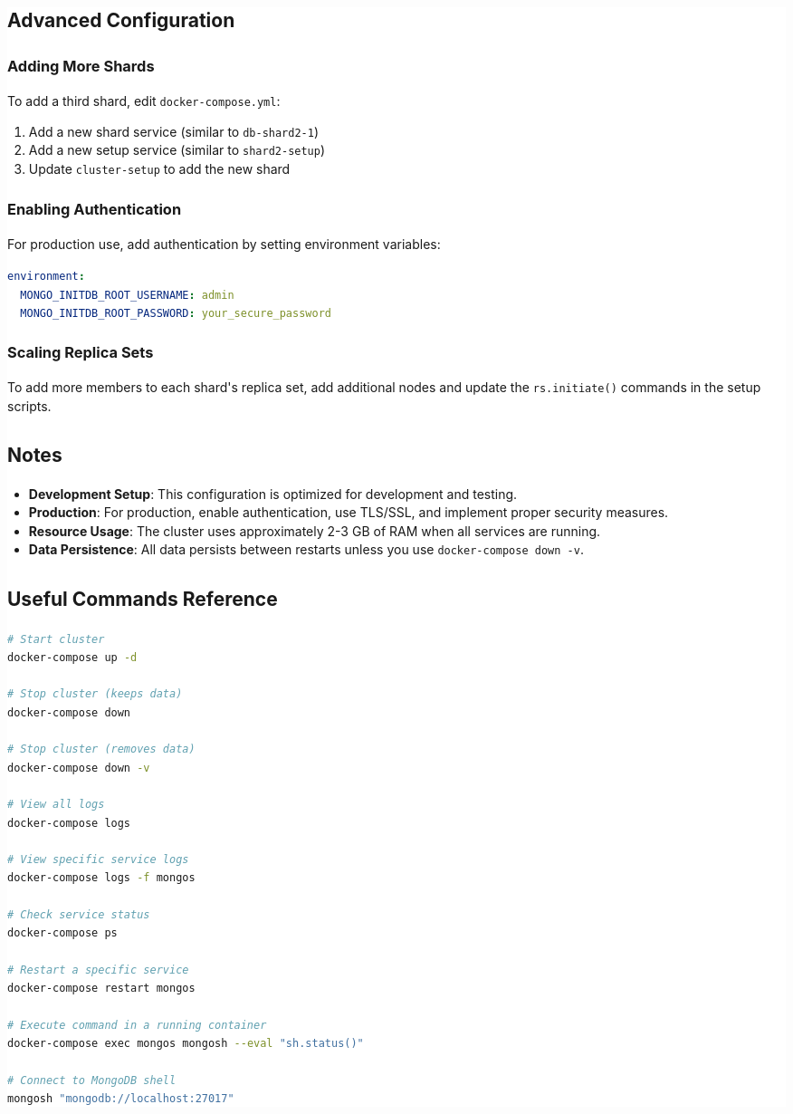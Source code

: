 ## Advanced Configuration

### Adding More Shards

To add a third shard, edit `docker-compose.yml`:

1. Add a new shard service (similar to `db-shard2-1`)
2. Add a new setup service (similar to `shard2-setup`)
3. Update `cluster-setup` to add the new shard

### Enabling Authentication

For production use, add authentication by setting environment variables:

```yaml
environment:
  MONGO_INITDB_ROOT_USERNAME: admin
  MONGO_INITDB_ROOT_PASSWORD: your_secure_password
```

### Scaling Replica Sets

To add more members to each shard's replica set, add additional nodes and update the `rs.initiate()` commands in the setup scripts.

## Notes

- **Development Setup**: This configuration is optimized for development and testing.
- **Production**: For production, enable authentication, use TLS/SSL, and implement proper security measures.
- **Resource Usage**: The cluster uses approximately 2-3 GB of RAM when all services are running.
- **Data Persistence**: All data persists between restarts unless you use `docker-compose down -v`.

## Useful Commands Reference

```bash
# Start cluster
docker-compose up -d

# Stop cluster (keeps data)
docker-compose down

# Stop cluster (removes data)
docker-compose down -v

# View all logs
docker-compose logs

# View specific service logs
docker-compose logs -f mongos

# Check service status
docker-compose ps

# Restart a specific service
docker-compose restart mongos

# Execute command in a running container
docker-compose exec mongos mongosh --eval "sh.status()"

# Connect to MongoDB shell
mongosh "mongodb://localhost:27017"
```

